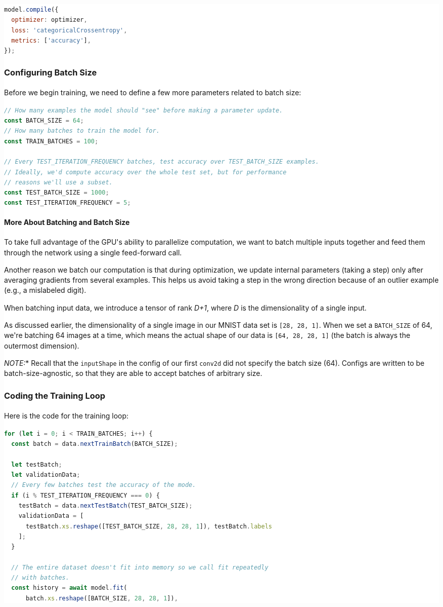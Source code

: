 ```js
model.compile({
  optimizer: optimizer,
  loss: 'categoricalCrossentropy',
  metrics: ['accuracy'],
});
```

### Configuring Batch Size

Before we begin training, we need to define a few more parameters related to batch size:

```js
// How many examples the model should "see" before making a parameter update.
const BATCH_SIZE = 64;
// How many batches to train the model for.
const TRAIN_BATCHES = 100;

// Every TEST_ITERATION_FREQUENCY batches, test accuracy over TEST_BATCH_SIZE examples.
// Ideally, we'd compute accuracy over the whole test set, but for performance
// reasons we'll use a subset.
const TEST_BATCH_SIZE = 1000;
const TEST_ITERATION_FREQUENCY = 5;
```

#### More About Batching and Batch Size

To take full advantage of the GPU's ability to parallelize computation, we want to batch multiple inputs together and feed them through the network using a single feed-forward call.

Another reason we batch our computation is that during optimization, we update
internal parameters (taking a step) only after averaging gradients from several
examples. This helps us avoid taking a step in the wrong direction because of
an outlier example (e.g., a mislabeled digit).

When batching input data, we introduce a tensor of rank *D+1*, where *D* is the dimensionality of
a single input.

As discussed earlier, the dimensionality of a single image in our MNIST data set is `[28, 28, 1]`.
When we set a `BATCH_SIZE` of 64, we're batching 64 images at a time, which means the actual
shape of our data is `[64, 28, 28, 1]` (the batch is always the outermost dimension).

*NOTE:** Recall that the `inputShape` in the config of our first `conv2d` did not specify the batch size (64). Configs are written to be batch-size-agnostic, so that they are able to accept batches of arbitrary size.

### Coding the Training Loop

Here is the code for the training loop:

```js
for (let i = 0; i < TRAIN_BATCHES; i++) {
  const batch = data.nextTrainBatch(BATCH_SIZE);
 
  let testBatch;
  let validationData;
  // Every few batches test the accuracy of the mode.
  if (i % TEST_ITERATION_FREQUENCY === 0) {
    testBatch = data.nextTestBatch(TEST_BATCH_SIZE);
    validationData = [
      testBatch.xs.reshape([TEST_BATCH_SIZE, 28, 28, 1]), testBatch.labels
    ];
  }
 
  // The entire dataset doesn't fit into memory so we call fit repeatedly
  // with batches.
  const history = await model.fit(
      batch.xs.reshape([BATCH_SIZE, 28, 28, 1]),
```